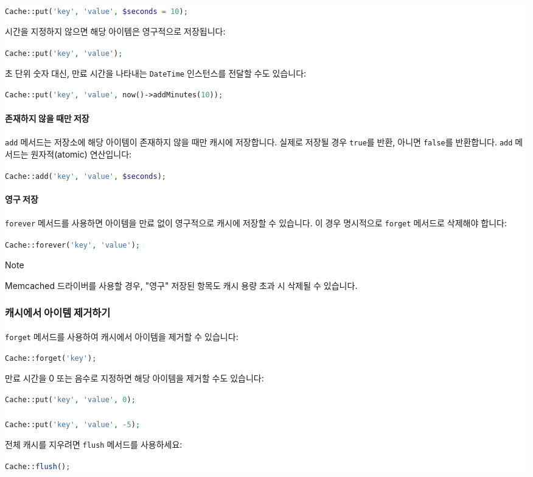 ```php
Cache::put('key', 'value', $seconds = 10);
```

시간을 지정하지 않으면 해당 아이템은 영구적으로 저장됩니다:

```php
Cache::put('key', 'value');
```

초 단위 숫자 대신, 만료 시간을 나타내는 `DateTime` 인스턴스를 전달할 수도 있습니다:

```php
Cache::put('key', 'value', now()->addMinutes(10));
```

<a name="store-if-not-present"></a>
#### 존재하지 않을 때만 저장

`add` 메서드는 저장소에 해당 아이템이 존재하지 않을 때만 캐시에 저장합니다. 실제로 저장될 경우 `true`를 반환, 아니면 `false`를 반환합니다. `add` 메서드는 원자적(atomic) 연산입니다:

```php
Cache::add('key', 'value', $seconds);
```

<a name="storing-items-forever"></a>
#### 영구 저장

`forever` 메서드를 사용하면 아이템을 만료 없이 영구적으로 캐시에 저장할 수 있습니다. 이 경우 명시적으로 `forget` 메서드로 삭제해야 합니다:

```php
Cache::forever('key', 'value');
```

> [!NOTE]
> Memcached 드라이버를 사용할 경우, "영구" 저장된 항목도 캐시 용량 초과 시 삭제될 수 있습니다.

<a name="removing-items-from-the-cache"></a>
### 캐시에서 아이템 제거하기

`forget` 메서드를 사용하여 캐시에서 아이템을 제거할 수 있습니다:

```php
Cache::forget('key');
```

만료 시간을 0 또는 음수로 지정하면 해당 아이템을 제거할 수도 있습니다:

```php
Cache::put('key', 'value', 0);

Cache::put('key', 'value', -5);
```

전체 캐시를 지우려면 `flush` 메서드를 사용하세요:

```php
Cache::flush();
```
